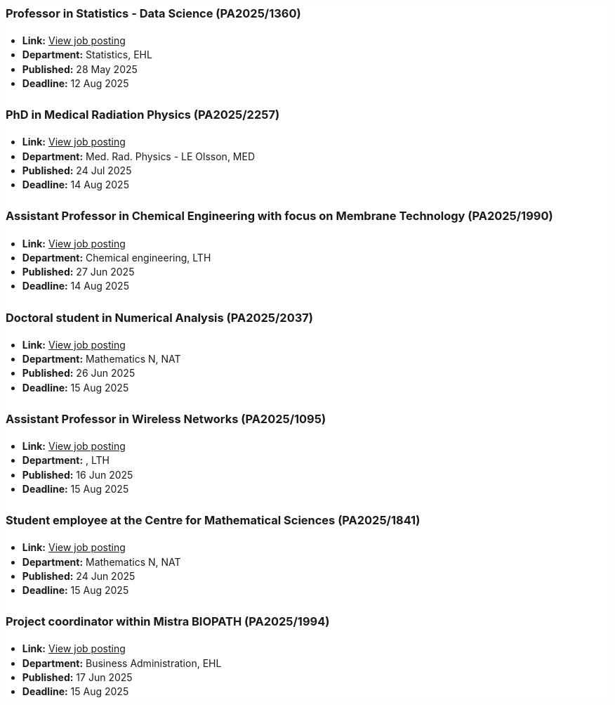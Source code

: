 ### Professor in Statistics - Data Science (PA2025/1360)
- **Link:** [View job posting](https://lu.varbi.com/en/what:job/jobID:819545/type:job/where:4/apply:1)
- **Department:** Statistics, EHL
- **Published:** 28 May 2025
- **Deadline:** 12 Aug 2025

### PhD in Medical Radiation Physics (PA2025/2257)
- **Link:** [View job posting](https://lu.varbi.com/en/what:job/jobID:843549/type:job/where:4/apply:1)
- **Department:** Med. Rad. Physics - LE Olsson, MED
- **Published:** 24 Jul 2025
- **Deadline:** 14 Aug 2025

### Assistant Professor in Chemical Engineering with focus on Membrane Technology (PA2025/1990)
- **Link:** [View job posting](https://lu.varbi.com/en/what:job/jobID:836056/type:job/where:4/apply:1)
- **Department:** Chemical engineering, LTH
- **Published:** 27 Jun 2025
- **Deadline:** 14 Aug 2025

### Doctoral student in Numerical Analysis (PA2025/2037)
- **Link:** [View job posting](https://lu.varbi.com/en/what:job/jobID:837453/type:job/where:4/apply:1)
- **Department:** Mathematics N, NAT
- **Published:** 26 Jun 2025
- **Deadline:** 15 Aug 2025

### Assistant Professor in Wireless Networks (PA2025/1095)
- **Link:** [View job posting](https://lu.varbi.com/en/what:job/jobID:814590/type:job/where:4/apply:1)
- **Department:** , LTH
- **Published:** 16 Jun 2025
- **Deadline:** 15 Aug 2025

### Student employee at the Centre for Mathematical Sciences (PA2025/1841)
- **Link:** [View job posting](https://lu.varbi.com/en/what:job/jobID:832414/type:job/where:4/apply:1)
- **Department:** Mathematics N, NAT
- **Published:** 24 Jun 2025
- **Deadline:** 15 Aug 2025

### Project coordinator within Mistra BIOPATH (PA2025/1994)
- **Link:** [View job posting](https://lu.varbi.com/en/what:job/jobID:836231/type:job/where:4/apply:1)
- **Department:** Business Administration, EHL
- **Published:** 17 Jun 2025
- **Deadline:** 15 Aug 2025
